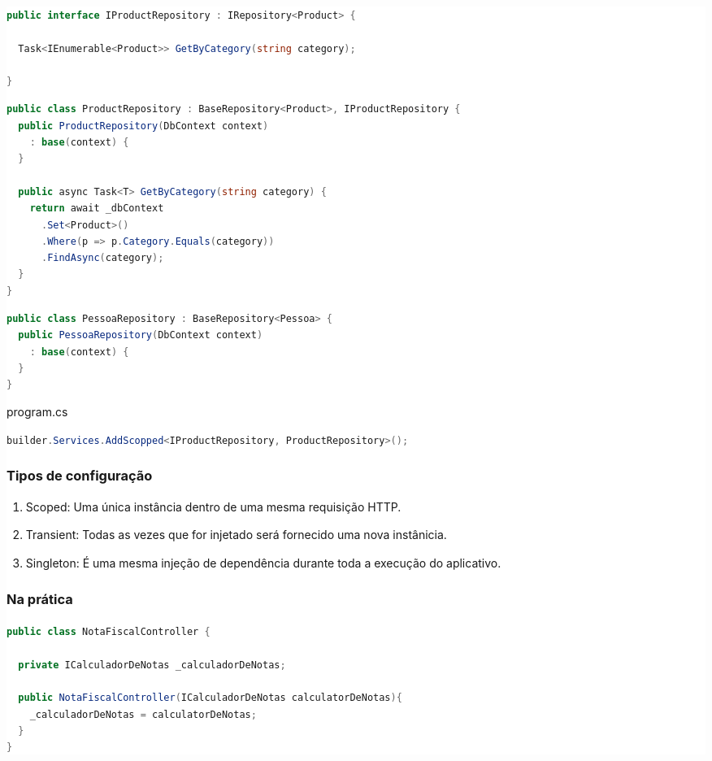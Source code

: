 ```cs
public interface IProductRepository : IRepository<Product> {

  Task<IEnumerable<Product>> GetByCategory(string category);

}
```

```cs
public class ProductRepository : BaseRepository<Product>, IProductRepository {
  public ProductRepository(DbContext context)
    : base(context) {
  }

  public async Task<T> GetByCategory(string category) {
    return await _dbContext
      .Set<Product>()
      .Where(p => p.Category.Equals(category))
      .FindAsync(category);
  }
}
```

```cs
public class PessoaRepository : BaseRepository<Pessoa> {
  public PessoaRepository(DbContext context)
    : base(context) {
  }
}
```

program.cs

```cs
builder.Services.AddScopped<IProductRepository, ProductRepository>();
```

### Tipos de configuração

1. Scoped: Uma única instância dentro de uma mesma requisição HTTP.

2. Transient: Todas as vezes que for injetado será fornecido uma nova instânicia.

3. Singleton: É uma mesma injeção de dependência durante toda a execução do aplicativo.

### Na prática

```cs
public class NotaFiscalController {

  private ICalculadorDeNotas _calculadorDeNotas;

  public NotaFiscalController(ICalculadorDeNotas calculatorDeNotas){
    _calculadorDeNotas = calculatorDeNotas;
  }
}
```
